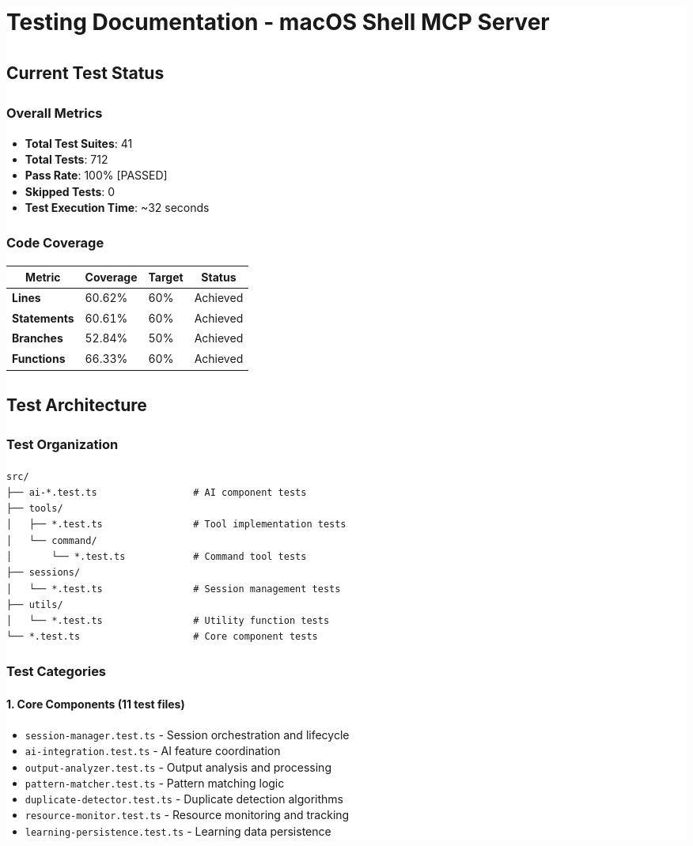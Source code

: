# Testing Documentation - macOS Shell MCP Server

## Current Test Status

### Overall Metrics
- **Total Test Suites**: 41
- **Total Tests**: 712
- **Pass Rate**: 100% [PASSED]
- **Skipped Tests**: 0
- **Test Execution Time**: ~32 seconds

### Code Coverage
| Metric | Coverage | Target | Status |
|--------|----------|--------|--------|
| **Lines** | 60.62% | 60% | Achieved |
| **Statements** | 60.61% | 60% | Achieved |
| **Branches** | 52.84% | 50% | Achieved |
| **Functions** | 66.33% | 60% | Achieved |

## Test Architecture

### Test Organization
```
src/
├── ai-*.test.ts                 # AI component tests
├── tools/
│   ├── *.test.ts                # Tool implementation tests
│   └── command/
│       └── *.test.ts            # Command tool tests
├── sessions/
│   └── *.test.ts                # Session management tests
├── utils/
│   └── *.test.ts                # Utility function tests
└── *.test.ts                    # Core component tests
```

### Test Categories

#### 1. **Core Components** (11 test files)
- `session-manager.test.ts` - Session orchestration and lifecycle
- `ai-integration.test.ts` - AI feature coordination
- `output-analyzer.test.ts` - Output analysis and processing
- `pattern-matcher.test.ts` - Pattern matching logic
- `duplicate-detector.test.ts` - Duplicate detection algorithms
- `resource-monitor.test.ts` - Resource monitoring and tracking
- `learning-persistence.test.ts` - Learning data persistence
